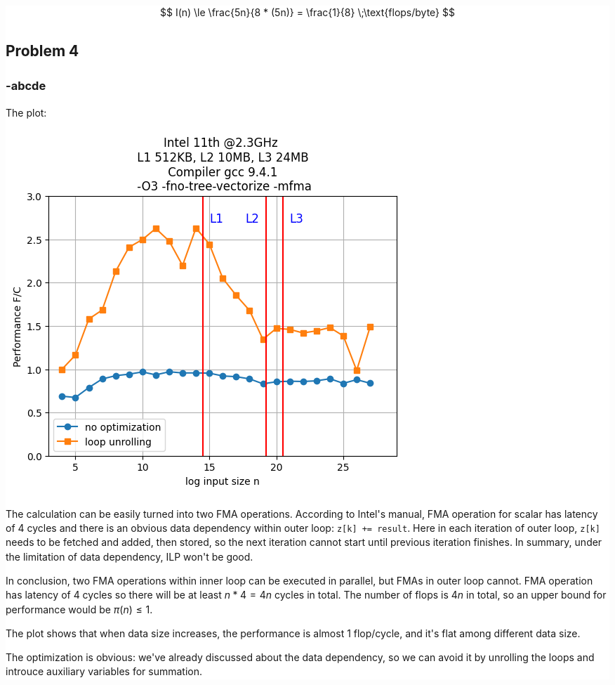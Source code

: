 $$
I(n) \le \frac{5n}{8 * (5n)} = \frac{1}{8} \;\text{flops/byte}
$$

## Problem 4

### -abcde

The plot:

![](4_plot.png)

The calculation can be easily turned into two FMA operations. According to Intel's manual, FMA operation for scalar has latency of 4 cycles and there is an obvious data dependency within outer loop: `z[k] += result`. Here in each iteration of outer loop, `z[k]` needs to be fetched and added, then stored, so the next iteration cannot start until previous iteration finishes. In summary, under the limitation of data dependency, ILP won't be good.

In conclusion, two FMA operations within inner loop can be executed in parallel, but FMAs in outer loop cannot. FMA operation has latency of 4 cycles so there will be at least $n * 4 = 4n$ cycles in total. The number of flops is $4n$ in total, so an upper bound for performance would be $\pi(n) \le 1$. 

The plot shows that when data size increases, the performance is almost 1 flop/cycle, and it's flat among different data size.

The optimization is obvious: we've already discussed about the data dependency, so we can avoid it by unrolling the loops and introuce auxiliary variables for summation.
